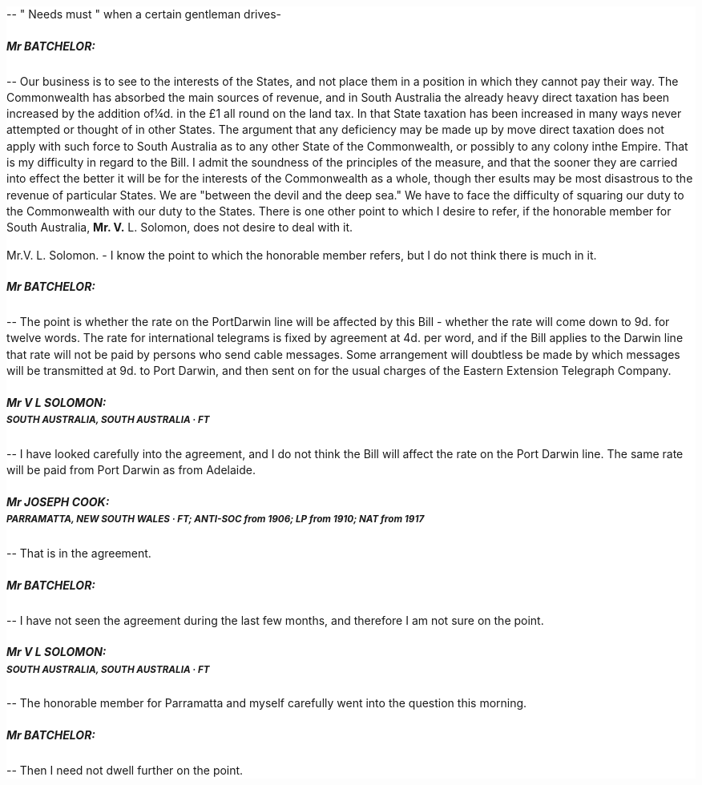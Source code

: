 -- " Needs must " when a certain gentleman drives- 

##### Mr BATCHELOR:

-- Our business is to see to the interests of the States, and not place them in a position in which they cannot pay their way. The Commonwealth has absorbed the main sources of revenue, and in South Australia the already heavy direct taxation has been increased by the addition of¼d. in the £1 all round on the land tax. In that State taxation has been increased in many ways never attempted or thought of in other States. The argument that any deficiency may be made up by move direct taxation does not apply with such force to South Australia as to any other State of the Commonwealth, or possibly to any colony inthe Empire. That is my difficulty in regard to the Bill. I admit the soundness of the principles of the measure, and that the sooner they are carried into effect the better it will be for the interests of the Commonwealth as a whole, though ther esults may be most disastrous to the revenue of particular States. We are "between the devil and the deep sea." We have to face the difficulty of squaring our duty to the Commonwealth with our duty to the States. There is one other point to which I desire to refer, if the honorable member for South Australia,  **Mr. V.**  L. Solomon, does not desire to deal with it. 

Mr.V. L. Solomon. - I know the point to which the honorable member refers, but I do not think there is much in it. 

##### Mr BATCHELOR:

-- The point is whether the rate on the PortDarwin line will be affected by this Bill - whether the rate will come down to 9d. for twelve words. The rate for international telegrams is fixed by agreement at 4d. per word, and if the Bill applies to the Darwin line that rate will not be paid by persons who send cable messages. Some arrangement will doubtless be made by which messages will be transmitted at 9d. to Port Darwin, and then sent on for the usual charges of the Eastern Extension Telegraph Company. 

##### Mr V L SOLOMON:<br><small class="text-muted">SOUTH AUSTRALIA, SOUTH AUSTRALIA &middot; FT</small>

-- I have looked carefully into the agreement, and I do not think the Bill will affect the rate on the Port Darwin line. The same rate will be paid from Port Darwin as from Adelaide. 

##### Mr JOSEPH COOK:<br><small class="text-muted">PARRAMATTA, NEW SOUTH WALES &middot; FT; ANTI-SOC from 1906; LP from 1910; NAT from 1917</small>

-- That is in the agreement. 

##### Mr BATCHELOR:

-- I have not seen the agreement during the last few months, and therefore I am not sure on the point. 

##### Mr V L SOLOMON:<br><small class="text-muted">SOUTH AUSTRALIA, SOUTH AUSTRALIA &middot; FT</small>

-- The honorable member for Parramatta and myself carefully went into the question this morning. 

##### Mr BATCHELOR:

-- Then I need not dwell further on the point. 
